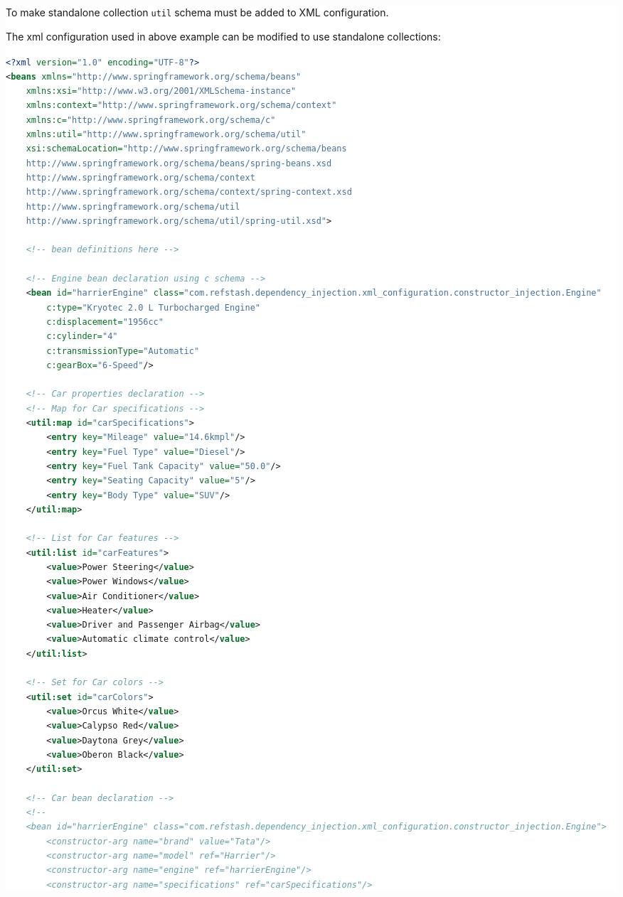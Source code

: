To make standalone collection `util` schema must be added to XML configuration.

The xml configuration used in above example can be modified to use standalone collections:

```xml
<?xml version="1.0" encoding="UTF-8"?>
<beans xmlns="http://www.springframework.org/schema/beans"
    xmlns:xsi="http://www.w3.org/2001/XMLSchema-instance"
    xmlns:context="http://www.springframework.org/schema/context"
    xmlns:c="http://www.springframework.org/schema/c"
    xmlns:util="http://www.springframework.org/schema/util"
    xsi:schemaLocation="http://www.springframework.org/schema/beans
    http://www.springframework.org/schema/beans/spring-beans.xsd
    http://www.springframework.org/schema/context
    http://www.springframework.org/schema/context/spring-context.xsd
    http://www.springframework.org/schema/util
    http://www.springframework.org/schema/util/spring-util.xsd">
    
    <!-- bean definitions here -->

    <!-- Engine bean declaration using c schema -->
    <bean id="harrierEngine" class="com.refstash.dependency_injection.xml_configuration.constructor_injection.Engine"
        c:type="Kryotec 2.0 L Turbocharged Engine"
        c:displacement="1956cc"
        c:cylinder="4"
        c:transmissionType="Automatic"
        c:gearBox="6-Speed"/>

    <!-- Car properties declaration -->
    <!-- Map for Car specifications -->
    <util:map id="carSpecifications">
        <entry key="Mileage" value="14.6kmpl"/>
        <entry key="Fuel Type" value="Diesel"/>
        <entry key="Fuel Tank Capacity" value="50.0"/>
        <entry key="Seating Capacity" value="5"/>
        <entry key="Body Type" value="SUV"/>
    </util:map>

    <!-- List for Car features -->
    <util:list id="carFeatures">
        <value>Power Steering</value>
        <value>Power Windows</value>
        <value>Air Conditioner</value>
        <value>Heater</value>
        <value>Driver and Passenger Airbag</value>
        <value>Automatic climate control</value>
    </util:list>

    <!-- Set for Car colors -->
    <util:set id="carColors">
        <value>Orcus White</value>
        <value>Calypso Red</value>
        <value>Daytona Grey</value>
        <value>Oberon Black</value>
    </util:set>

    <!-- Car bean declaration -->
    <!-- 
    <bean id="harrierEngine" class="com.refstash.dependency_injection.xml_configuration.constructor_injection.Engine">
        <constructor-arg name="brand" value="Tata"/>
        <constructor-arg name="model" ref="Harrier"/>
        <constructor-arg name="engine" ref="harrierEngine"/>
        <constructor-arg name="specifications" ref="carSpecifications"/>
```